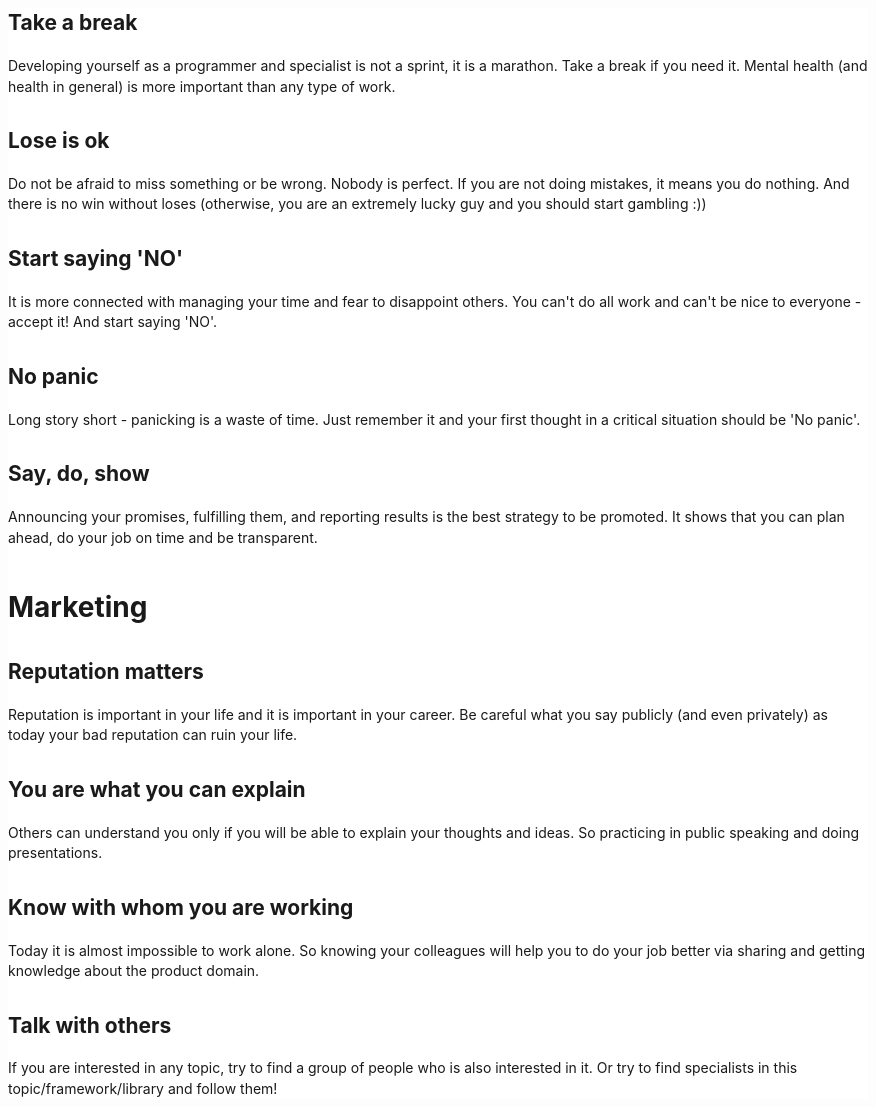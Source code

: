 ## Take a break

Developing yourself as a programmer and specialist is not a sprint, it is a marathon. Take a break if you need it. Mental health (and health in general) is more important than any type of work.

## Lose is ok

Do not be afraid to miss something or be wrong. Nobody is perfect. If you are not doing mistakes, it means you do nothing. And there is no win without loses (otherwise, you are an extremely lucky guy and you should start gambling :))

## Start saying 'NO'

It is more connected with managing your time and fear to disappoint others. You can't do all work and can't be nice to everyone - accept it! And start saying 'NO'.

## No panic

Long story short - panicking is a waste of time. Just remember it and your first thought in a critical situation should be 'No panic'.

## Say, do, show

Announcing your promises, fulfilling them, and reporting results is the best strategy to be promoted. It shows that you can plan ahead, do your job on time and be transparent.

# Marketing

## Reputation matters

Reputation is important in your life and it is important in your career. Be careful what you say publicly (and even privately) as today your bad reputation can ruin your life.

## You are what you can explain

Others can understand you only if you will be able to explain your thoughts and ideas. So practicing in public speaking and doing presentations.

## Know with whom you are working

Today it is almost impossible to work alone. So knowing your colleagues will help you to do your job better via sharing and getting knowledge about the product domain.

## Talk with others

If you are interested in any topic, try to find a group of people who is also interested in it. Or try to find specialists in this topic/framework/library and follow them!
